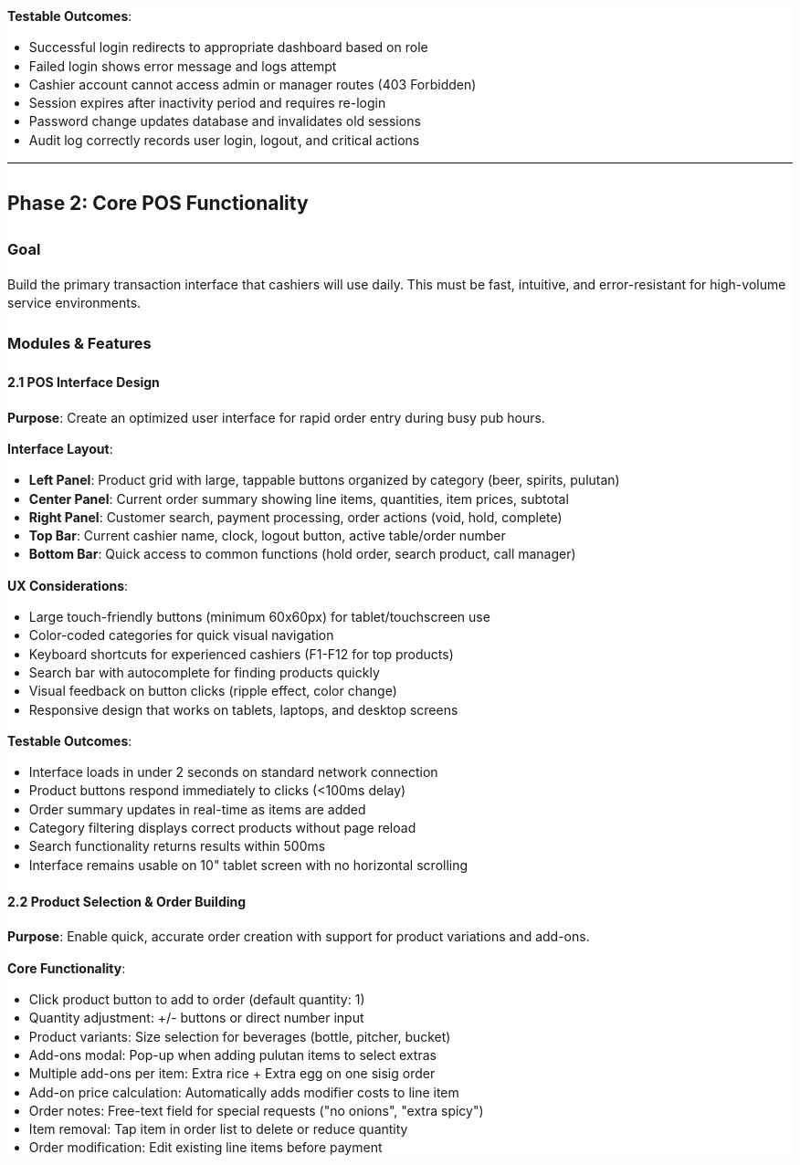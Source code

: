 **Testable Outcomes**:
- Successful login redirects to appropriate dashboard based on role
- Failed login shows error message and logs attempt
- Cashier account cannot access admin or manager routes (403 Forbidden)
- Session expires after inactivity period and requires re-login
- Password change updates database and invalidates old sessions
- Audit log correctly records user login, logout, and critical actions

---

## Phase 2: Core POS Functionality

### Goal
Build the primary transaction interface that cashiers will use daily. This must be fast, intuitive, and error-resistant for high-volume service environments.

### Modules & Features

#### 2.1 POS Interface Design
**Purpose**: Create an optimized user interface for rapid order entry during busy pub hours.

**Interface Layout**:
- **Left Panel**: Product grid with large, tappable buttons organized by category (beer, spirits, pulutan)
- **Center Panel**: Current order summary showing line items, quantities, item prices, subtotal
- **Right Panel**: Customer search, payment processing, order actions (void, hold, complete)
- **Top Bar**: Current cashier name, clock, logout button, active table/order number
- **Bottom Bar**: Quick access to common functions (hold order, search product, call manager)

**UX Considerations**:
- Large touch-friendly buttons (minimum 60x60px) for tablet/touchscreen use
- Color-coded categories for quick visual navigation
- Keyboard shortcuts for experienced cashiers (F1-F12 for top products)
- Search bar with autocomplete for finding products quickly
- Visual feedback on button clicks (ripple effect, color change)
- Responsive design that works on tablets, laptops, and desktop screens

**Testable Outcomes**:
- Interface loads in under 2 seconds on standard network connection
- Product buttons respond immediately to clicks (<100ms delay)
- Order summary updates in real-time as items are added
- Category filtering displays correct products without page reload
- Search functionality returns results within 500ms
- Interface remains usable on 10" tablet screen with no horizontal scrolling

#### 2.2 Product Selection & Order Building
**Purpose**: Enable quick, accurate order creation with support for product variations and add-ons.

**Core Functionality**:
- Click product button to add to order (default quantity: 1)
- Quantity adjustment: +/- buttons or direct number input
- Product variants: Size selection for beverages (bottle, pitcher, bucket)
- Add-ons modal: Pop-up when adding pulutan items to select extras
- Multiple add-ons per item: Extra rice + Extra egg on one sisig order
- Add-on price calculation: Automatically adds modifier costs to line item
- Order notes: Free-text field for special requests ("no onions", "extra spicy")
- Item removal: Tap item in order list to delete or reduce quantity
- Order modification: Edit existing line items before payment
